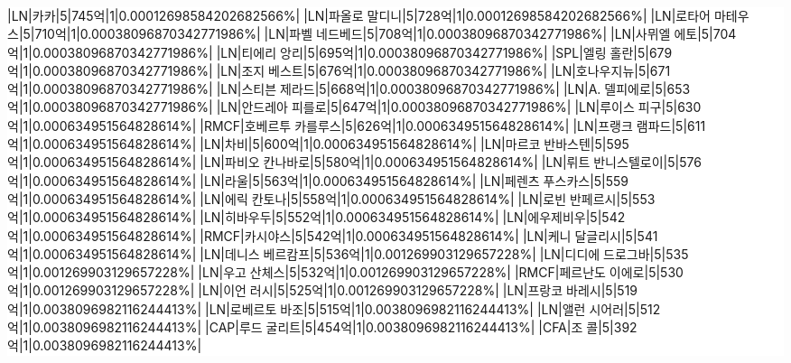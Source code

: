 |LN|카카|5|745억|1|0.00012698584202682566%|
|LN|파올로 말디니|5|728억|1|0.00012698584202682566%|
|LN|로타어 마테우스|5|710억|1|0.00038096870342771986%|
|LN|파벨 네드베드|5|708억|1|0.00038096870342771986%|
|LN|사뮈엘 에토|5|704억|1|0.00038096870342771986%|
|LN|티에리 앙리|5|695억|1|0.00038096870342771986%|
|SPL|엘링 홀란|5|679억|1|0.00038096870342771986%|
|LN|조지 베스트|5|676억|1|0.00038096870342771986%|
|LN|호나우지뉴|5|671억|1|0.00038096870342771986%|
|LN|스티븐 제라드|5|668억|1|0.00038096870342771986%|
|LN|A. 델피에로|5|653억|1|0.00038096870342771986%|
|LN|안드레아 피를로|5|647억|1|0.00038096870342771986%|
|LN|루이스 피구|5|630억|1|0.000634951564828614%|
|RMCF|호베르투 카를루스|5|626억|1|0.000634951564828614%|
|LN|프랭크 램파드|5|611억|1|0.000634951564828614%|
|LN|차비|5|600억|1|0.000634951564828614%|
|LN|마르코 반바스텐|5|595억|1|0.000634951564828614%|
|LN|파비오 칸나바로|5|580억|1|0.000634951564828614%|
|LN|뤼트 반니스텔로이|5|576억|1|0.000634951564828614%|
|LN|라울|5|563억|1|0.000634951564828614%|
|LN|페렌츠 푸스카스|5|559억|1|0.000634951564828614%|
|LN|에릭 칸토나|5|558억|1|0.000634951564828614%|
|LN|로빈 반페르시|5|553억|1|0.000634951564828614%|
|LN|히바우두|5|552억|1|0.000634951564828614%|
|LN|에우제비우|5|542억|1|0.000634951564828614%|
|RMCF|카시야스|5|542억|1|0.000634951564828614%|
|LN|케니 달글리시|5|541억|1|0.000634951564828614%|
|LN|데니스 베르캄프|5|536억|1|0.001269903129657228%|
|LN|디디에 드로그바|5|535억|1|0.001269903129657228%|
|LN|우고 산체스|5|532억|1|0.001269903129657228%|
|RMCF|페르난도 이에로|5|530억|1|0.001269903129657228%|
|LN|이언 러시|5|525억|1|0.001269903129657228%|
|LN|프랑코 바레시|5|519억|1|0.0038096982116244413%|
|LN|로베르토 바조|5|515억|1|0.0038096982116244413%|
|LN|앨런 시어러|5|512억|1|0.0038096982116244413%|
|CAP|루드 굴리트|5|454억|1|0.0038096982116244413%|
|CFA|조 콜|5|392억|1|0.0038096982116244413%|